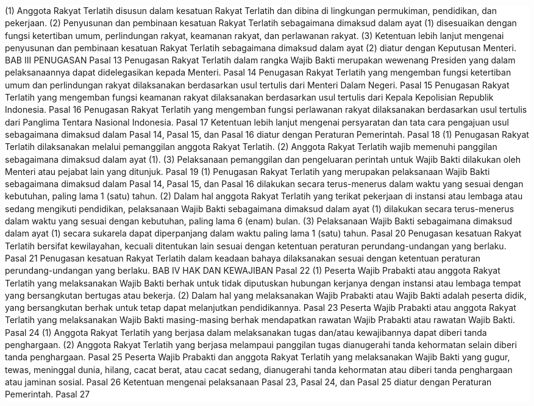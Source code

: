 (1) Anggota Rakyat Terlatih disusun dalam kesatuan Rakyat Terlatih dan dibina di lingkungan permukiman, pendidikan, dan pekerjaan.
(2) Penyusunan dan pembinaan kesatuan Rakyat Terlatih sebagaimana dimaksud dalam ayat (1) disesuaikan dengan fungsi ketertiban umum, perlindungan rakyat, keamanan rakyat, dan perlawanan rakyat.
(3) Ketentuan lebih lanjut mengenai penyusunan dan pembinaan kesatuan Rakyat Terlatih sebagaimana dimaksud dalam ayat (2) diatur dengan Keputusan Menteri.
BAB III PENUGASAN
Pasal 13
Penugasan Rakyat Terlatih dalam rangka Wajib Bakti merupakan wewenang Presiden yang dalam pelaksanaannya dapat didelegasikan kepada Menteri.
Pasal 14
Penugasan Rakyat Terlatih yang mengemban fungsi ketertiban umum dan perlindungan rakyat dilaksanakan berdasarkan usul tertulis dari Menteri Dalam Negeri.
Pasal 15
Penugasan Rakyat Terlatih yang mengemban fungsi keamanan rakyat dilaksanakan berdasarkan usul tertulis dari Kepala Kepolisian Republik Indonesia.
Pasal 16
Penugasan Rakyat Terlatih yang mengemban fungsi perlawanan rakyat dilaksanakan berdasarkan usul tertulis dari Panglima Tentara Nasional Indonesia.
Pasal 17
Ketentuan lebih lanjut mengenai persyaratan dan tata cara pengajuan usul sebagaimana dimaksud dalam Pasal 14, Pasal 15, dan Pasal 16 diatur dengan Peraturan Pemerintah.
Pasal 18
(1) Penugasan Rakyat Terlatih dilaksanakan melalui pemanggilan anggota Rakyat Terlatih.
(2) Anggota Rakyat Terlatih wajib memenuhi panggilan sebagaimana dimaksud dalam ayat (1).
(3) Pelaksanaan pemanggilan dan pengeluaran perintah untuk Wajib Bakti dilakukan oleh Menteri atau pejabat lain yang ditunjuk.
Pasal 19
(1) Penugasan Rakyat Terlatih yang merupakan pelaksanaan Wajib Bakti sebagaimana dimaksud dalam Pasal 14, Pasal 15, dan Pasal 16 dilakukan secara terus-menerus dalam waktu yang sesuai dengan kebutuhan, paling lama 1 (satu) tahun.
(2) Dalam hal anggota Rakyat Terlatih yang terikat pekerjaan di instansi atau lembaga atau sedang mengikuti pendidikan, pelaksanaan Wajib Bakti sebagaimana dimaksud dalam ayat (1) dilakukan secara terus-menerus dalam waktu yang sesuai dengan kebutuhan, paling lama 6 (enam) bulan.
(3) Pelaksanaan Wajib Bakti sebagaimana dimaksud dalam ayat (1) secara sukarela dapat diperpanjang dalam waktu paling lama 1 (satu) tahun.
Pasal 20
Penugasan kesatuan Rakyat Terlatih bersifat kewilayahan, kecuali ditentukan lain sesuai dengan ketentuan peraturan perundang-undangan yang berlaku.
Pasal 21
Penugasan kesatuan Rakyat Terlatih dalam keadaan bahaya dilaksanakan sesuai dengan ketentuan peraturan perundang-undangan yang berlaku.
BAB IV HAK DAN KEWAJIBAN
Pasal 22
(1) Peserta Wajib Prabakti atau anggota Rakyat Terlatih yang melaksanakan Wajib Bakti berhak untuk tidak diputuskan hubungan kerjanya dengan instansi atau lembaga tempat yang bersangkutan bertugas atau bekerja.
(2) Dalam hal yang melaksanakan Wajib Prabakti atau Wajib Bakti adalah peserta didik, yang bersangkutan berhak untuk tetap dapat melanjutkan pendidikannya.
Pasal 23
Peserta Wajib Prabakti atau anggota Rakyat Terlatih yang melaksanakan Wajib Bakti masing-masing berhak mendapatkan rawatan Wajib Prabakti atau rawatan Wajib Bakti.
Pasal 24
(1) Anggota Rakyat Terlatih yang berjasa dalam melaksanakan tugas dan/atau kewajibannya dapat diberi tanda penghargaan.
(2) Anggota Rakyat Terlatih yang berjasa melampaui panggilan tugas dianugerahi tanda kehormatan selain diberi tanda penghargaan.
Pasal 25
Peserta Wajib Prabakti dan anggota Rakyat Terlatih yang melaksanakan Wajib Bakti yang gugur, tewas, meninggal dunia, hilang, cacat berat, atau cacat sedang, dianugerahi tanda kehormatan atau diberi tanda penghargaan atau jaminan sosial.
Pasal 26
Ketentuan mengenai pelaksanaan Pasal 23, Pasal 24, dan Pasal 25 diatur dengan Peraturan Pemerintah.
Pasal 27